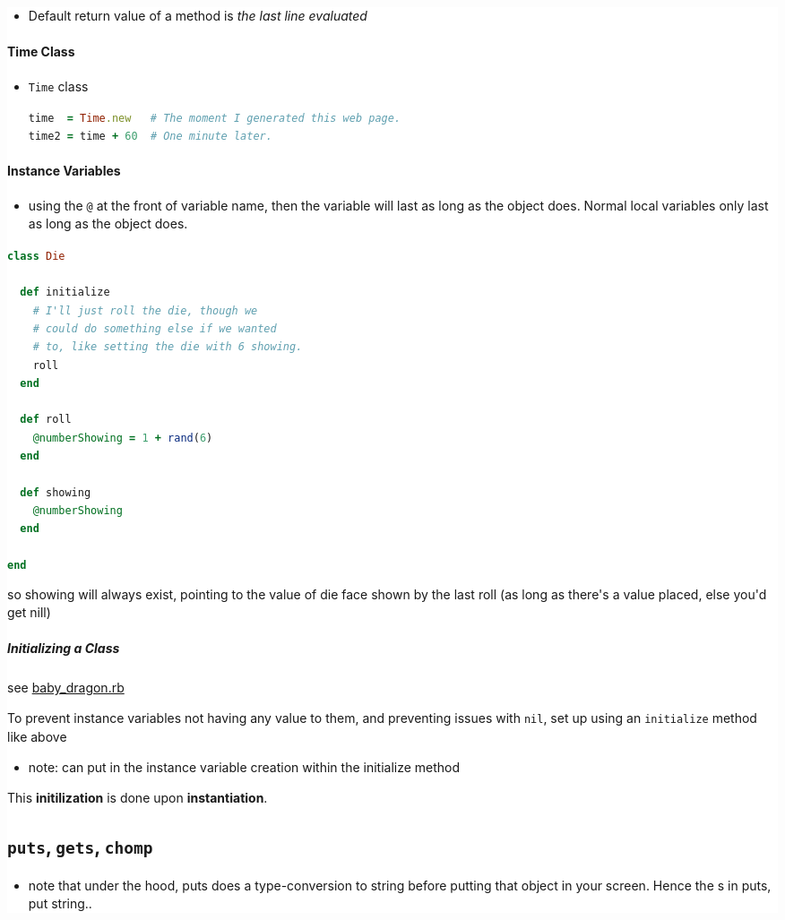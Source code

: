 - Default return value of a method is _the last line evaluated_

#### Time Class

- `Time` class

  ```Ruby
  time  = Time.new   # The moment I generated this web page.
  time2 = time + 60  # One minute later.
  ```

#### Instance Variables

- using the `@` at the front of variable name, then the variable will last as long as the object does. Normal local variables only last as long as the object does.

```ruby
class Die

  def initialize
    # I'll just roll the die, though we
    # could do something else if we wanted
    # to, like setting the die with 6 showing.
    roll
  end

  def roll
    @numberShowing = 1 + rand(6)
  end

  def showing
    @numberShowing
  end

end
```

so showing will always exist, pointing to the value of die face shown by the last roll (as long as there's a value placed, else you'd get nill)

##### Initializing a Class

see [baby_dragon.rb](./baby_dragon.rb)

To prevent instance variables not having any value to them,
and preventing issues with `nil`, set up using an `initialize` method like above

- note: can put in the instance variable creation within the initialize method

This **initilization** is done upon **instantiation**.

## `puts`, `gets`, `chomp`

- note that under the hood, puts does a type-conversion to string before putting
  that object in your screen. Hence the s in puts, put string..
